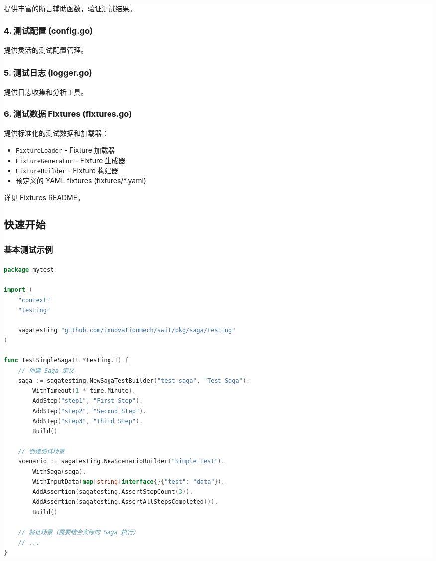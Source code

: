 提供丰富的断言辅助函数，验证测试结果。

### 4. 测试配置 (config.go)

提供灵活的测试配置管理。

### 5. 测试日志 (logger.go)

提供日志收集和分析工具。

### 6. 测试数据 Fixtures (fixtures.go)

提供标准化的测试数据和加载器：

- `FixtureLoader` - Fixture 加载器
- `FixtureGenerator` - Fixture 生成器
- `FixtureBuilder` - Fixture 构建器
- 预定义的 YAML fixtures (fixtures/*.yaml)

详见 [Fixtures README](fixtures/README.md)。

## 快速开始

### 基本测试示例

```go
package mytest

import (
    "context"
    "testing"
    
    sagatesting "github.com/innovationmech/swit/pkg/saga/testing"
)

func TestSimpleSaga(t *testing.T) {
    // 创建 Saga 定义
    saga := sagatesting.NewSagaTestBuilder("test-saga", "Test Saga").
        WithTimeout(1 * time.Minute).
        AddStep("step1", "First Step").
        AddStep("step2", "Second Step").
        AddStep("step3", "Third Step").
        Build()
    
    // 创建测试场景
    scenario := sagatesting.NewScenarioBuilder("Simple Test").
        WithSaga(saga).
        WithInputData(map[string]interface{}{"test": "data"}).
        AddAssertion(sagatesting.AssertStepCount(3)).
        AddAssertion(sagatesting.AssertAllStepsCompleted()).
        Build()
    
    // 验证场景（需要结合实际的 Saga 执行）
    // ...
}
```
